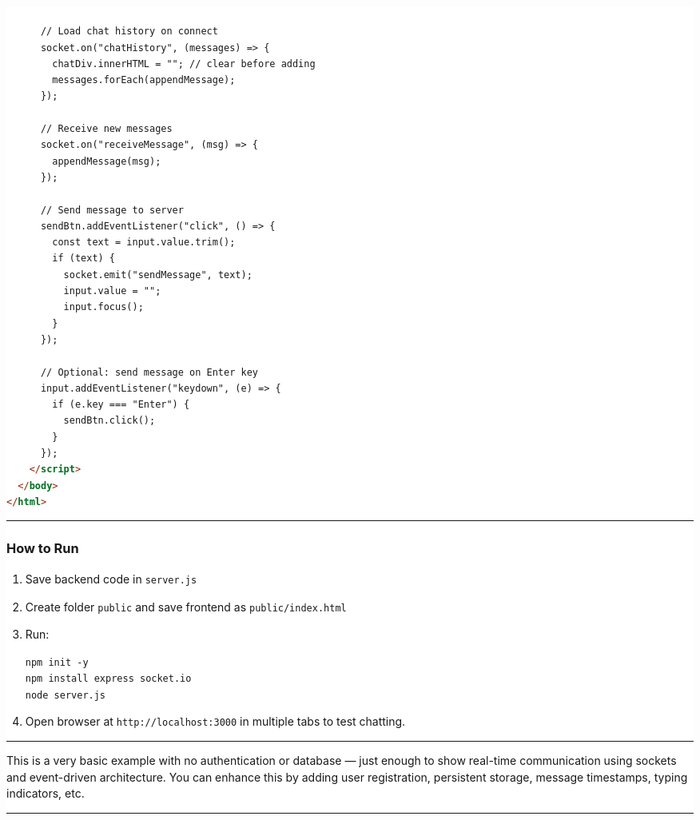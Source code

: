 ```html

      // Load chat history on connect
      socket.on("chatHistory", (messages) => {
        chatDiv.innerHTML = ""; // clear before adding
        messages.forEach(appendMessage);
      });

      // Receive new messages
      socket.on("receiveMessage", (msg) => {
        appendMessage(msg);
      });

      // Send message to server
      sendBtn.addEventListener("click", () => {
        const text = input.value.trim();
        if (text) {
          socket.emit("sendMessage", text);
          input.value = "";
          input.focus();
        }
      });

      // Optional: send message on Enter key
      input.addEventListener("keydown", (e) => {
        if (e.key === "Enter") {
          sendBtn.click();
        }
      });
    </script>
  </body>
</html>
```

---

### How to Run

1. Save backend code in `server.js`
2. Create folder `public` and save frontend as `public/index.html`
3. Run:

   ```
   npm init -y
   npm install express socket.io
   node server.js
   ```

4. Open browser at `http://localhost:3000` in multiple tabs to test chatting.

---

This is a very basic example with no authentication or database — just enough to show real-time communication using sockets and event-driven architecture. You can enhance this by adding user registration, persistent storage, message timestamps, typing indicators, etc.

---